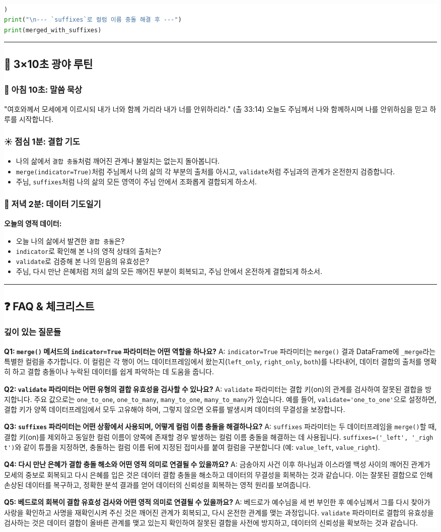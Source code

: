 ```python
)
print("\n--- `suffixes`로 컬럼 이름 충돌 해결 후 ---")
print(merged_with_suffixes)
```

---

## 📱 3×10초 광야 루틴

### 🌅 아침 10초: 말씀 묵상

"여호와께서 모세에게 이르시되 내가 너와 함께 가리라 내가 너를 안위하리라." (출 33:14)
오늘도 주님께서 나와 함께하시며 나를 안위하심을 믿고 하루를 시작합니다.

### ☀️ 점심 1분: 결합 기도

- 나의 삶에서 `결합 충돌`처럼 깨어진 관계나 불일치는 없는지 돌아봅니다.
- `merge(indicator=True)`처럼 주님께서 나의 삶의 각 부분의 출처를 아시고, `validate`처럼 주님과의 관계가 온전한지 검증합니다.
- 주님, `suffixes`처럼 나의 삶의 모든 영역이 주님 안에서 조화롭게 결합되게 하소서.

### 🌙 저녁 2분: 데이터 기도일기

**오늘의 영적 데이터:**
- 오늘 나의 삶에서 발견한 `결합 충돌`은?
- `indicator`로 확인해 본 나의 영적 상태의 출처는?
- `validate`로 검증해 본 나의 믿음의 유효성은?
- 주님, 다시 만난 은혜처럼 저의 삶의 모든 깨어진 부분이 회복되고, 주님 안에서 온전하게 결합되게 하소서.

---

## ❓ FAQ & 체크리스트

### 깊이 있는 질문들

**Q1: `merge()` 메서드의 `indicator=True` 파라미터는 어떤 역할을 하나요?** A: `indicator=True` 파라미터는 `merge()` 결과 DataFrame에 `_merge`라는 특별한 컬럼을 추가합니다. 이 컬럼은 각 행이 어느 데이터프레임에서 왔는지(`left_only`, `right_only`, `both`)를 나타내어, 데이터 결합의 출처를 명확히 하고 결합 충돌이나 누락된 데이터를 쉽게 파악하는 데 도움을 줍니다.

**Q2: `validate` 파라미터는 어떤 유형의 결합 유효성을 검사할 수 있나요?** A: `validate` 파라미터는 결합 키(on)의 관계를 검사하여 잘못된 결합을 방지합니다. 주요 값으로는 `one_to_one`, `one_to_many`, `many_to_one`, `many_to_many`가 있습니다. 예를 들어, `validate='one_to_one'`으로 설정하면, 결합 키가 양쪽 데이터프레임에서 모두 고유해야 하며, 그렇지 않으면 오류를 발생시켜 데이터의 무결성을 보장합니다.

**Q3: `suffixes` 파라미터는 어떤 상황에서 사용되며, 어떻게 컬럼 이름 충돌을 해결하나요?** A: `suffixes` 파라미터는 두 데이터프레임을 `merge()`할 때, 결합 키(on)를 제외하고 동일한 컬럼 이름이 양쪽에 존재할 경우 발생하는 컬럼 이름 충돌을 해결하는 데 사용됩니다. `suffixes=('_left', '_right')`와 같이 튜플을 지정하면, 충돌하는 컬럼 이름 뒤에 지정된 접미사를 붙여 컬럼을 구분합니다 (예: `value_left`, `value_right`).

**Q4: 다시 만난 은혜가 결합 충돌 해소와 어떤 영적 의미로 연결될 수 있을까요?** A: 금송아지 사건 이후 하나님과 이스라엘 백성 사이의 깨어진 관계가 모세의 중보로 회복되고 다시 은혜를 입은 것은 데이터 결합 충돌을 해소하고 데이터의 무결성을 회복하는 것과 같습니다. 이는 잘못된 결합으로 인해 손상된 데이터를 복구하고, 정확한 분석 결과를 얻어 데이터의 신뢰성을 회복하는 영적 원리를 보여줍니다.

**Q5: 베드로의 회복이 결합 유효성 검사와 어떤 영적 의미로 연결될 수 있을까요?** A: 베드로가 예수님을 세 번 부인한 후 예수님께서 그를 다시 찾아가 사랑을 확인하고 사명을 재확인시켜 주신 것은 깨어진 관계가 회복되고, 다시 온전한 관계를 맺는 과정입니다. `validate` 파라미터로 결합의 유효성을 검사하는 것은 데이터 결합이 올바른 관계를 맺고 있는지 확인하여 잘못된 결합을 사전에 방지하고, 데이터의 신뢰성을 확보하는 것과 같습니다.
